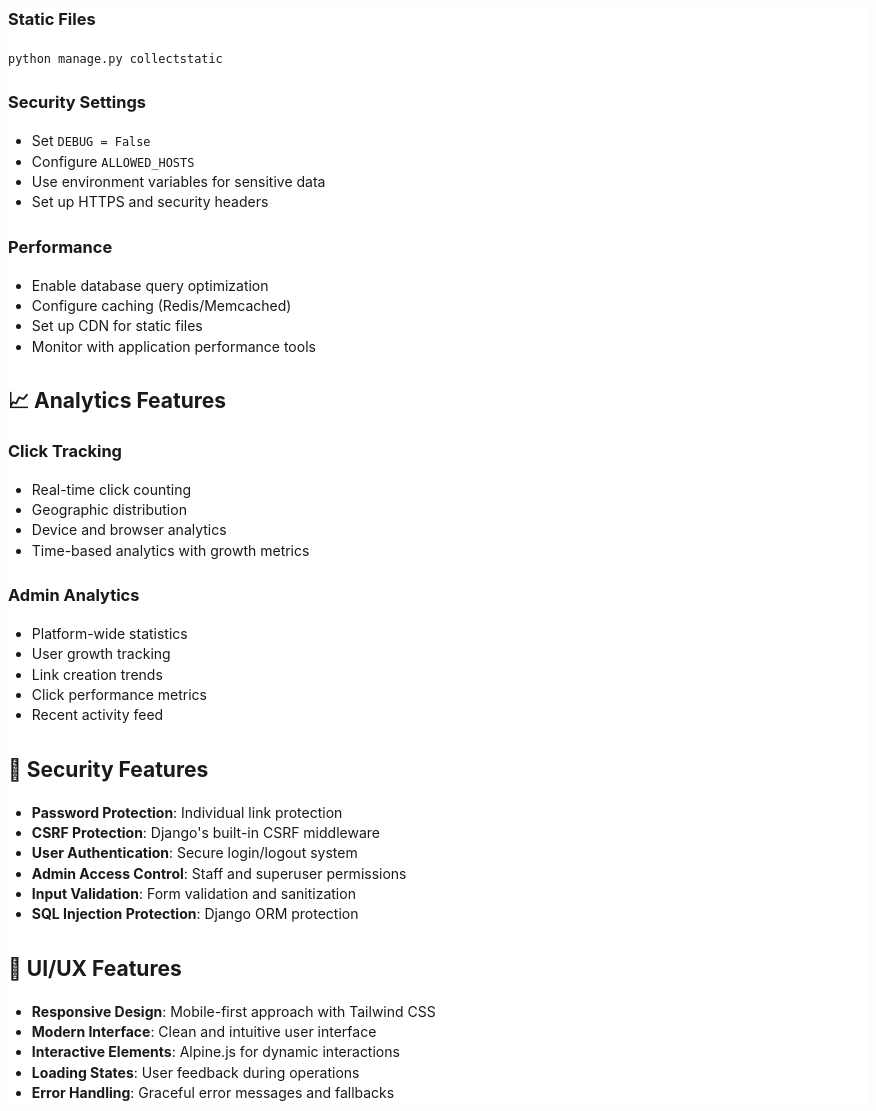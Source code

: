 ### Static Files
```bash
python manage.py collectstatic
```

### Security Settings
- Set `DEBUG = False`
- Configure `ALLOWED_HOSTS`
- Use environment variables for sensitive data
- Set up HTTPS and security headers

### Performance
- Enable database query optimization
- Configure caching (Redis/Memcached)
- Set up CDN for static files
- Monitor with application performance tools

## 📈 Analytics Features

### Click Tracking
- Real-time click counting
- Geographic distribution
- Device and browser analytics
- Time-based analytics with growth metrics

### Admin Analytics
- Platform-wide statistics
- User growth tracking
- Link creation trends
- Click performance metrics
- Recent activity feed

## 🔐 Security Features

- **Password Protection**: Individual link protection
- **CSRF Protection**: Django's built-in CSRF middleware
- **User Authentication**: Secure login/logout system
- **Admin Access Control**: Staff and superuser permissions
- **Input Validation**: Form validation and sanitization
- **SQL Injection Protection**: Django ORM protection

## 🎨 UI/UX Features

- **Responsive Design**: Mobile-first approach with Tailwind CSS
- **Modern Interface**: Clean and intuitive user interface
- **Interactive Elements**: Alpine.js for dynamic interactions
- **Loading States**: User feedback during operations
- **Error Handling**: Graceful error messages and fallbacks
